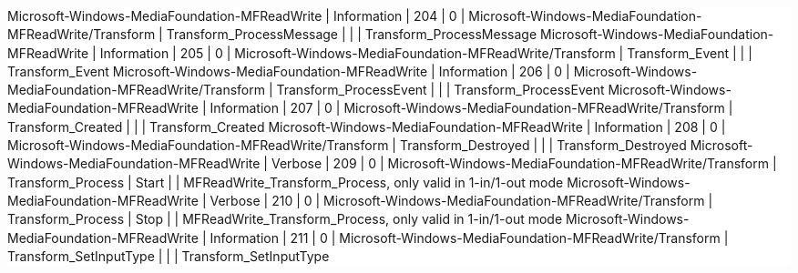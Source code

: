 Microsoft-Windows-MediaFoundation-MFReadWrite  |  Information  |  204       |  0        |  Microsoft-Windows-MediaFoundation-MFReadWrite/Transform     |  Transform_ProcessMessage           |          |           |  Transform_ProcessMessage
Microsoft-Windows-MediaFoundation-MFReadWrite  |  Information  |  205       |  0        |  Microsoft-Windows-MediaFoundation-MFReadWrite/Transform     |  Transform_Event                    |          |           |  Transform_Event
Microsoft-Windows-MediaFoundation-MFReadWrite  |  Information  |  206       |  0        |  Microsoft-Windows-MediaFoundation-MFReadWrite/Transform     |  Transform_ProcessEvent             |          |           |  Transform_ProcessEvent
Microsoft-Windows-MediaFoundation-MFReadWrite  |  Information  |  207       |  0        |  Microsoft-Windows-MediaFoundation-MFReadWrite/Transform     |  Transform_Created                  |          |           |  Transform_Created
Microsoft-Windows-MediaFoundation-MFReadWrite  |  Information  |  208       |  0        |  Microsoft-Windows-MediaFoundation-MFReadWrite/Transform     |  Transform_Destroyed                |          |           |  Transform_Destroyed
Microsoft-Windows-MediaFoundation-MFReadWrite  |  Verbose      |  209       |  0        |  Microsoft-Windows-MediaFoundation-MFReadWrite/Transform     |  Transform_Process                  |  Start   |           |  MFReadWrite_Transform_Process, only valid in 1-in/1-out mode
Microsoft-Windows-MediaFoundation-MFReadWrite  |  Verbose      |  210       |  0        |  Microsoft-Windows-MediaFoundation-MFReadWrite/Transform     |  Transform_Process                  |  Stop    |           |  MFReadWrite_Transform_Process, only valid in 1-in/1-out mode
Microsoft-Windows-MediaFoundation-MFReadWrite  |  Information  |  211       |  0        |  Microsoft-Windows-MediaFoundation-MFReadWrite/Transform     |  Transform_SetInputType             |          |           |  Transform_SetInputType